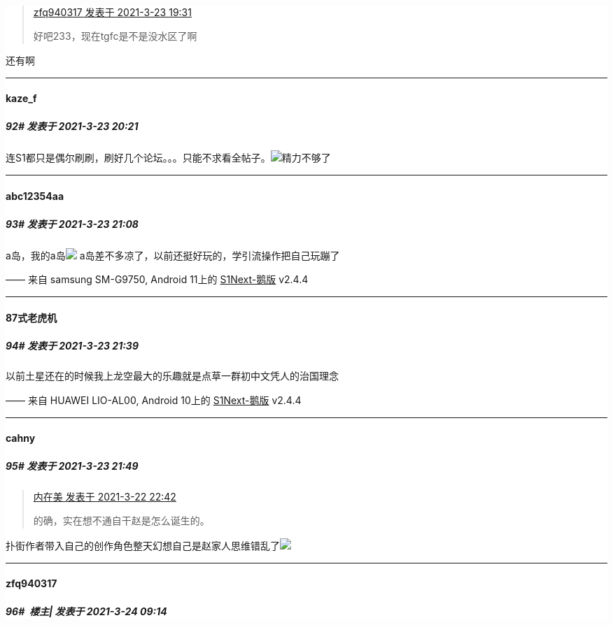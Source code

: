 
<blockquote><a href="httphttps://bbs.saraba1st.com/2b/forum.php?mod=redirect&amp;goto=findpost&amp;pid=50712481&amp;ptid=1994486" target="_blank">zfq940317 发表于 2021-3-23 19:31</a>

好吧233，现在tgfc是不是没水区了啊</blockquote>
还有啊 


-----

####  kaze_f  
##### 92#       发表于 2021-3-23 20:21


连S1都只是偶尔刷刷，刷好几个论坛。。。只能不求看全帖子。<img src="https://static.saraba1st.com/image/smiley/face2017/055.png" referrerpolicy="no-referrer">精力不够了


-----

####  abc12354aa  
##### 93#       发表于 2021-3-23 21:08


a岛，我的a岛<img src="https://static.saraba1st.com/image/smiley/face2017/009.gif" referrerpolicy="no-referrer">
a岛差不多凉了，以前还挺好玩的，学引流操作把自己玩蹦了

—— 来自 samsung SM-G9750, Android 11上的 [S1Next-鹅版](https://github.com/ykrank/S1-Next/releases) v2.4.4


-----

####  87式老虎机  
##### 94#       发表于 2021-3-23 21:39


以前土星还在的时候我上龙空最大的乐趣就是点草一群初中文凭人的治国理念

—— 来自 HUAWEI LIO-AL00, Android 10上的 [S1Next-鹅版](https://github.com/ykrank/S1-Next/releases) v2.4.4


-----

####  cahny  
##### 95#       发表于 2021-3-23 21:49


<blockquote><a href="httphttps://bbs.saraba1st.com/2b/forum.php?mod=redirect&amp;goto=findpost&amp;pid=50704217&amp;ptid=1994486" target="_blank">内在美 发表于 2021-3-22 22:42</a>

的确，实在想不通自干赵是怎么诞生的。</blockquote>
扑街作者带入自己的创作角色整天幻想自己是赵家人思维错乱了<img src="https://static.saraba1st.com/image/smiley/face2017/037.png" referrerpolicy="no-referrer">


-----

####  zfq940317  
##### 96#         楼主| 发表于 2021-3-24 09:14
